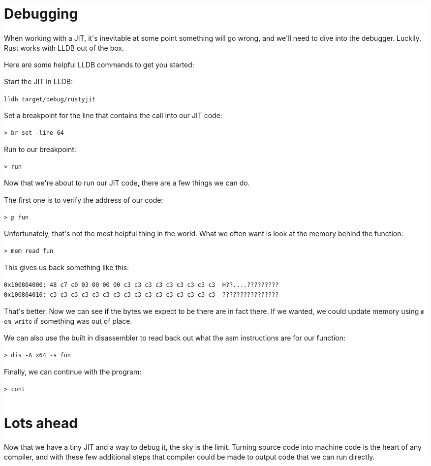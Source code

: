 # Debugging

When working with a JIT, it's inevitable at some point something will go wrong, and we'll need to dive into the debugger.  Luckily, Rust works with LLDB out of the box.

Here are some helpful LLDB commands to get you started:

Start the JIT in LLDB:

```lldb target/debug/rustyjit```

Set a breakpoint for the line that contains the call into our JIT code:

```> br set -line 64```

Run to our breakpoint:

```> run```

Now that we're about to run our JIT code, there are a few things we can do.

The first one is to verify the address of our code:

```> p fun```

Unfortunately, that's not the most helpful thing in the world.  What we often want is look at the memory behind the function:

```> mem read fun```

This gives us back something like this:

```
0x100804000: 48 c7 c0 03 00 00 00 c3 c3 c3 c3 c3 c3 c3 c3 c3  H??....?????????
0x100804010: c3 c3 c3 c3 c3 c3 c3 c3 c3 c3 c3 c3 c3 c3 c3 c3  ????????????????
```

That's better.  Now we can see if the bytes we expect to be there are in fact there.  If we wanted, we could update memory using ```mem write``` if something was out of place.

We can also use the built in disassembler to read back out what the asm instructions are for our function:

```> dis -A x64 -s fun```

Finally, we can continue with the program:

```> cont```

# Lots ahead

Now that we have a tiny JIT and a way to debug it, the sky is the limit.  Turning source code into machine code is the heart of any compiler, and with these few additional steps that compiler could be made to output code that we can run directly.


